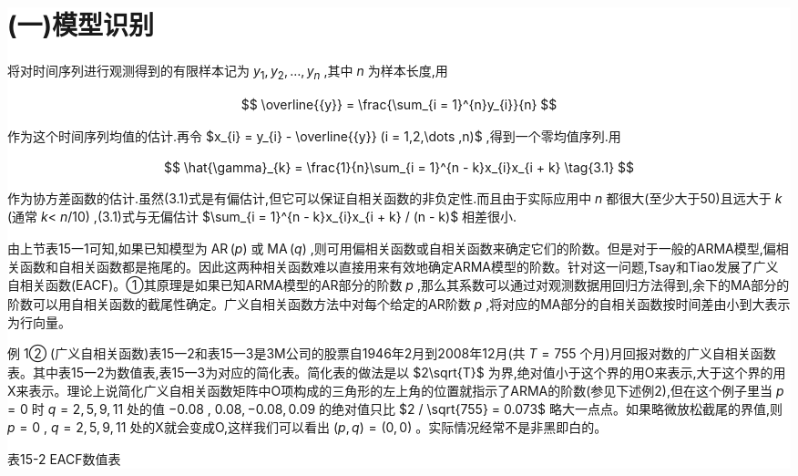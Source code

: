 # (一)模型识别

将对时间序列进行观测得到的有限样本记为  $y_{1},y_{2},\dots ,y_{n}$  ,其中  $n$  为样本长度,用

$$
\overline{{y}} = \frac{\sum_{i = 1}^{n}y_{i}}{n}
$$

作为这个时间序列均值的估计.再令  $x_{i} = y_{i} - \overline{{y}} (i = 1,2,\dots ,n)$  ,得到一个零均值序列.用

$$
\hat{\gamma}_{k} = \frac{1}{n}\sum_{i = 1}^{n - k}x_{i}x_{i + k} \tag{3.1}
$$

作为协方差函数的估计.虽然(3.1)式是有偏估计,但它可以保证自相关函数的非负定性.而且由于实际应用中  $n$  都很大(至少大于50)且远大于  $k$  (通常  $k<$ $n / 10)$  ,(3.1)式与无偏估计  $\sum_{i = 1}^{n - k}x_{i}x_{i + k} / (n - k)$  相差很小.

由上节表15一1可知,如果已知模型为  $\operatorname {AR}(p)$  或  $\operatorname {MA}(q)$ ,则可用偏相关函数或自相关函数来确定它们的阶数。但是对于一般的ARMA模型,偏相关函数和自相关函数都是拖尾的。因此这两种相关函数难以直接用来有效地确定ARMA模型的阶数。针对这一问题,Tsay和Tiao发展了广义自相关函数(EACF)。①其原理是如果已知ARMA模型的AR部分的阶数  $p$ ,那么其系数可以通过对观测数据用回归方法得到,余下的MA部分的阶数可以用自相关函数的截尾性确定。广义自相关函数方法中对每个给定的AR阶数  $p$ ,将对应的MA部分的自相关函数按时间差由小到大表示为行向量。

例  $1②$  (广义自相关函数)表15一2和表15一3是3M公司的股票自1946年2月到2008年12月(共  $T = 755$  个月)月回报对数的广义自相关函数表。其中表15一2为数值表,表15一3为对应的简化表。简化表的做法是以  $2\sqrt{T}$  为界,绝对值小于这个界的用O来表示,大于这个界的用X来表示。理论上说简化广义自相关函数矩阵中O项构成的三角形的左上角的位置就指示了ARMA的阶数(参见下述例2),但在这个例子里当  $p = 0$  时  $q = 2,5,9,11$  处的值  $- 0.08$ , $0.08, - 0.08,0.09$  的绝对值只比  $2 / \sqrt{755} = 0.073$  略大一点点。如果略微放松截尾的界值,则  $p = 0$ , $q = 2,5,9,11$  处的X就会变成O,这样我们可以看出  $(p,q) = (0,0)$ 。实际情况经常不是非黑即白的。

表15-2 EACF数值表  

